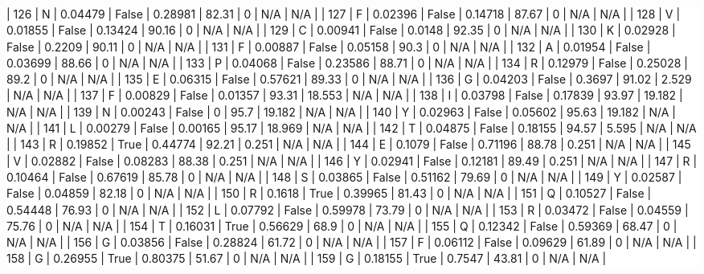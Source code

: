 |   126 | N    |         0.04479 | False     |                          0.28981 |                 82.31 |         0     | N/A            | N/A                             |
|   127 | F    |         0.02396 | False     |                          0.14718 |                 87.67 |         0     | N/A            | N/A                             |
|   128 | V    |         0.01855 | False     |                          0.13424 |                 90.16 |         0     | N/A            | N/A                             |
|   129 | C    |         0.00941 | False     |                          0.0148  |                 92.35 |         0     | N/A            | N/A                             |
|   130 | K    |         0.02928 | False     |                          0.2209  |                 90.11 |         0     | N/A            | N/A                             |
|   131 | F    |         0.00887 | False     |                          0.05158 |                 90.3  |         0     | N/A            | N/A                             |
|   132 | A    |         0.01954 | False     |                          0.03699 |                 88.66 |         0     | N/A            | N/A                             |
|   133 | P    |         0.04068 | False     |                          0.23586 |                 88.71 |         0     | N/A            | N/A                             |
|   134 | R    |         0.12979 | False     |                          0.25028 |                 89.2  |         0     | N/A            | N/A                             |
|   135 | E    |         0.06315 | False     |                          0.57621 |                 89.33 |         0     | N/A            | N/A                             |
|   136 | G    |         0.04203 | False     |                          0.3697  |                 91.02 |         2.529 | N/A            | N/A                             |
|   137 | F    |         0.00829 | False     |                          0.01357 |                 93.31 |        18.553 | N/A            | N/A                             |
|   138 | I    |         0.03798 | False     |                          0.17839 |                 93.97 |        19.182 | N/A            | N/A                             |
|   139 | N    |         0.00243 | False     |                          0       |                 95.7  |        19.182 | N/A            | N/A                             |
|   140 | Y    |         0.02963 | False     |                          0.05602 |                 95.63 |        19.182 | N/A            | N/A                             |
|   141 | L    |         0.00279 | False     |                          0.00165 |                 95.17 |        18.969 | N/A            | N/A                             |
|   142 | T    |         0.04875 | False     |                          0.18155 |                 94.57 |         5.595 | N/A            | N/A                             |
|   143 | R    |         0.19852 | True      |                          0.44774 |                 92.21 |         0.251 | N/A            | N/A                             |
|   144 | E    |         0.1079  | False     |                          0.71196 |                 88.78 |         0.251 | N/A            | N/A                             |
|   145 | V    |         0.02882 | False     |                          0.08283 |                 88.38 |         0.251 | N/A            | N/A                             |
|   146 | Y    |         0.02941 | False     |                          0.12181 |                 89.49 |         0.251 | N/A            | N/A                             |
|   147 | R    |         0.10464 | False     |                          0.67619 |                 85.78 |         0     | N/A            | N/A                             |
|   148 | S    |         0.03865 | False     |                          0.51162 |                 79.69 |         0     | N/A            | N/A                             |
|   149 | Y    |         0.02587 | False     |                          0.04859 |                 82.18 |         0     | N/A            | N/A                             |
|   150 | R    |         0.1618  | True      |                          0.39965 |                 81.43 |         0     | N/A            | N/A                             |
|   151 | Q    |         0.10527 | False     |                          0.54448 |                 76.93 |         0     | N/A            | N/A                             |
|   152 | L    |         0.07792 | False     |                          0.59978 |                 73.79 |         0     | N/A            | N/A                             |
|   153 | R    |         0.03472 | False     |                          0.04559 |                 75.76 |         0     | N/A            | N/A                             |
|   154 | T    |         0.16031 | True      |                          0.56629 |                 68.9  |         0     | N/A            | N/A                             |
|   155 | Q    |         0.12342 | False     |                          0.59369 |                 68.47 |         0     | N/A            | N/A                             |
|   156 | G    |         0.03856 | False     |                          0.28824 |                 61.72 |         0     | N/A            | N/A                             |
|   157 | F    |         0.06112 | False     |                          0.09629 |                 61.89 |         0     | N/A            | N/A                             |
|   158 | G    |         0.26955 | True      |                          0.80375 |                 51.67 |         0     | N/A            | N/A                             |
|   159 | G    |         0.18155 | True      |                          0.7547  |                 43.81 |         0     | N/A            | N/A                             |